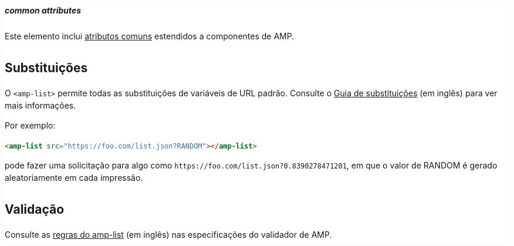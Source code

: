 ##### common attributes <a name="load-more-end"></a>

Este elemento inclui [atributos comuns](../../../documentation/guides-and-tutorials/learn/common_attributes.md) estendidos a componentes de AMP.

## Substituições <a name="substitutions"></a>

O `<amp-list>` permite todas as substituições de variáveis de URL padrão.
Consulte o [Guia de substituições](https://github.com/ampproject/amphtml/blob/master/spec/amp-var-substitutions.md) (em inglês) para ver mais informações.

Por exemplo:
```html
<amp-list src="https://foo.com/list.json?RANDOM"></amp-list>
```
pode fazer uma solicitação para algo como `https://foo.com/list.json?0.8390278471201`, em que o valor de RANDOM é gerado aleatoriamente em cada impressão.

## Validação <a name="validation"></a>

Consulte as [regras do amp-list](https://github.com/ampproject/amphtml/blob/master/extensions/amp-list/validator-amp-list.protoascii) (em inglês) nas especificações do validador de AMP.
